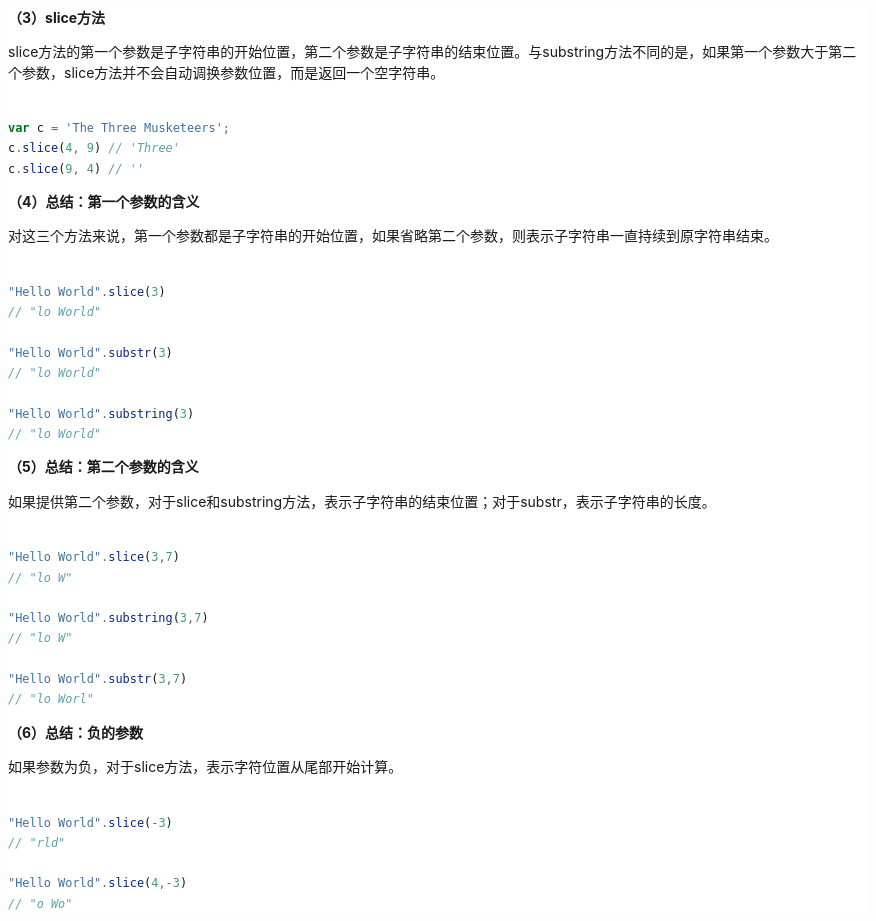 **（3）slice方法**

slice方法的第一个参数是子字符串的开始位置，第二个参数是子字符串的结束位置。与substring方法不同的是，如果第一个参数大于第二个参数，slice方法并不会自动调换参数位置，而是返回一个空字符串。

```javascript

var c = 'The Three Musketeers';
c.slice(4, 9) // 'Three'
c.slice(9, 4) // ''

```

**（4）总结：第一个参数的含义**

对这三个方法来说，第一个参数都是子字符串的开始位置，如果省略第二个参数，则表示子字符串一直持续到原字符串结束。

```javascript

"Hello World".slice(3)
// "lo World"

"Hello World".substr(3)
// "lo World"

"Hello World".substring(3)
// "lo World"

```

**（5）总结：第二个参数的含义**

如果提供第二个参数，对于slice和substring方法，表示子字符串的结束位置；对于substr，表示子字符串的长度。

```javascript

"Hello World".slice(3,7)
// "lo W"

"Hello World".substring(3,7)
// "lo W"

"Hello World".substr(3,7)
// "lo Worl"

```

**（6）总结：负的参数**

如果参数为负，对于slice方法，表示字符位置从尾部开始计算。

```javascript

"Hello World".slice(-3)
// "rld"

"Hello World".slice(4,-3)
// "o Wo"

```
